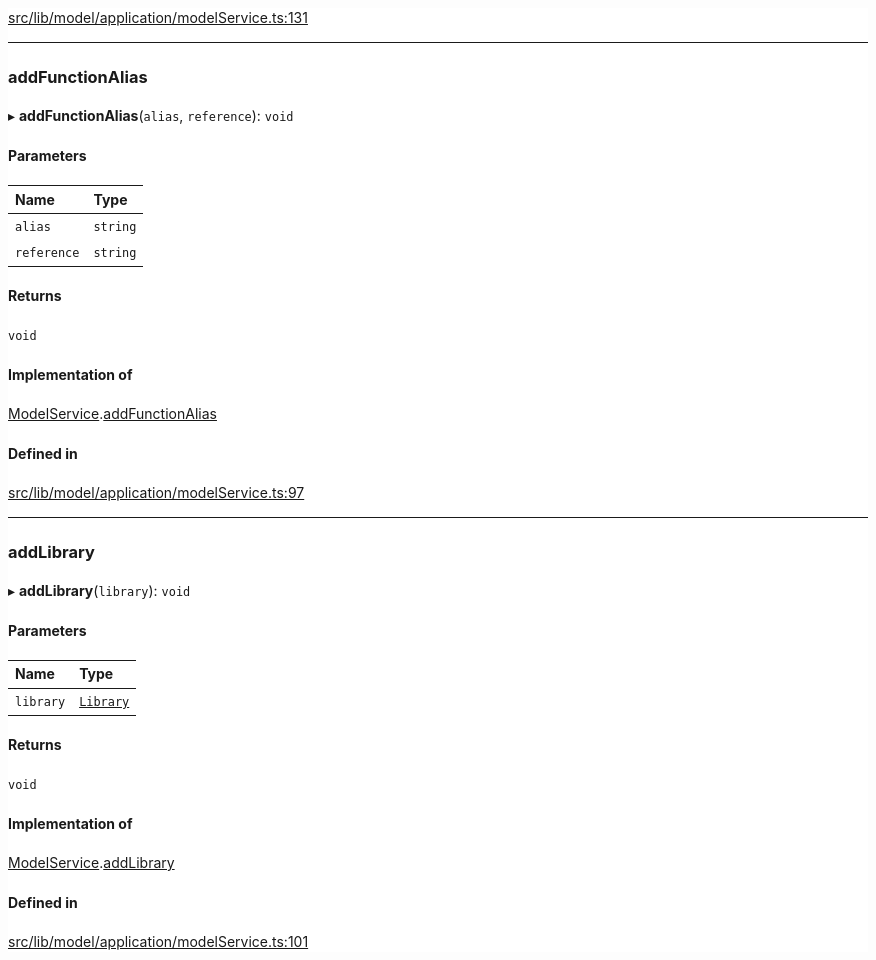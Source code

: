 [src/lib/model/application/modelService.ts:131](https://github.com/data7expressions/3xpr/blob/95c7d152921f5a8f5f272209d2eafc5adcde5f98/src/lib/model/application/modelService.ts#L131)

___

### addFunctionAlias

▸ **addFunctionAlias**(`alias`, `reference`): `void`

#### Parameters

| Name | Type |
| :------ | :------ |
| `alias` | `string` |
| `reference` | `string` |

#### Returns

`void`

#### Implementation of

[ModelService](../interfaces/ModelService.md).[addFunctionAlias](../interfaces/ModelService.md#addfunctionalias)

#### Defined in

[src/lib/model/application/modelService.ts:97](https://github.com/data7expressions/3xpr/blob/95c7d152921f5a8f5f272209d2eafc5adcde5f98/src/lib/model/application/modelService.ts#L97)

___

### addLibrary

▸ **addLibrary**(`library`): `void`

#### Parameters

| Name | Type |
| :------ | :------ |
| `library` | [`Library`](../interfaces/Library.md) |

#### Returns

`void`

#### Implementation of

[ModelService](../interfaces/ModelService.md).[addLibrary](../interfaces/ModelService.md#addlibrary)

#### Defined in

[src/lib/model/application/modelService.ts:101](https://github.com/data7expressions/3xpr/blob/95c7d152921f5a8f5f272209d2eafc5adcde5f98/src/lib/model/application/modelService.ts#L101)
